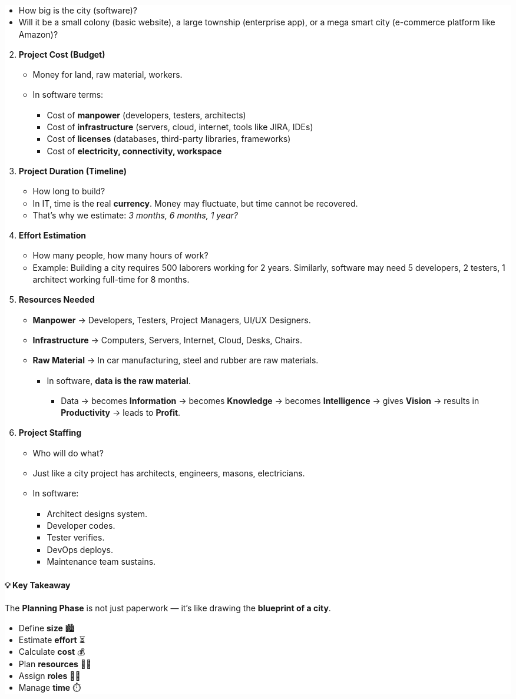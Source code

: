    * How big is the city (software)?
   * Will it be a small colony (basic website), a large township (enterprise app), or a mega smart city (e-commerce platform like Amazon)?

2. **Project Cost (Budget)**

   * Money for land, raw material, workers.
   * In software terms:

     * Cost of **manpower** (developers, testers, architects)
     * Cost of **infrastructure** (servers, cloud, internet, tools like JIRA, IDEs)
     * Cost of **licenses** (databases, third-party libraries, frameworks)
     * Cost of **electricity, connectivity, workspace**

3. **Project Duration (Timeline)**

   * How long to build?
   * In IT, time is the real **currency**. Money may fluctuate, but time cannot be recovered.
   * That’s why we estimate: *3 months, 6 months, 1 year?*

4. **Effort Estimation**

   * How many people, how many hours of work?
   * Example: Building a city requires 500 laborers working for 2 years. Similarly, software may need 5 developers, 2 testers, 1 architect working full-time for 8 months.

5. **Resources Needed**

   * **Manpower** → Developers, Testers, Project Managers, UI/UX Designers.
   * **Infrastructure** → Computers, Servers, Internet, Cloud, Desks, Chairs.
   * **Raw Material** → In car manufacturing, steel and rubber are raw materials.

     * In software, **data is the raw material**.

       * Data → becomes **Information** → becomes **Knowledge** → becomes **Intelligence** → gives **Vision** → results in **Productivity** → leads to **Profit**.

6. **Project Staffing**

   * Who will do what?
   * Just like a city project has architects, engineers, masons, electricians.
   * In software:

     * Architect designs system.
     * Developer codes.
     * Tester verifies.
     * DevOps deploys.
     * Maintenance team sustains.

#### 💡 Key Takeaway

The **Planning Phase** is not just paperwork — it’s like drawing the **blueprint of a city**.

* Define **size** 🏙️
* Estimate **effort** ⏳
* Calculate **cost** 💰
* Plan **resources** 👩‍💻
* Assign **roles** 🧑‍🔧
* Manage **time** ⏱️
